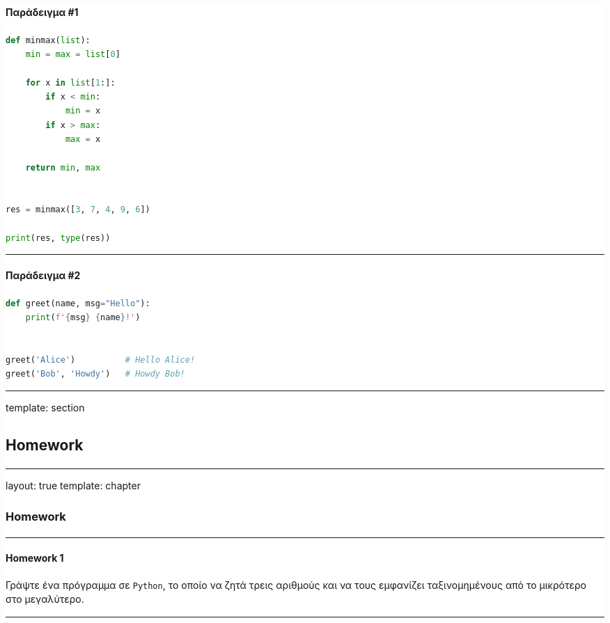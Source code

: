 
#### Παράδειγμα #1

```python
def minmax(list):
    min = max = list[0]

    for x in list[1:]:
        if x < min:
            min = x
        if x > max:
            max = x

    return min, max


res = minmax([3, 7, 4, 9, 6])

print(res, type(res))

```

---

#### Παράδειγμα #2

```python
def greet(name, msg="Hello"):
    print(f'{msg} {name}!')


greet('Alice')          # Hello Alice!
greet('Bob', 'Howdy')   # Howdy Bob!

```

---
template: section

## Homework

---
layout: true
template: chapter

### Homework

---

#### Homework 1

Γράψτε ένα πρόγραμμα σε `Python`, το οποίο να ζητά τρεις αριθμούς και να τους εμφανίζει ταξινομημένους από το μικρότερο στο μεγαλύτερο.

---